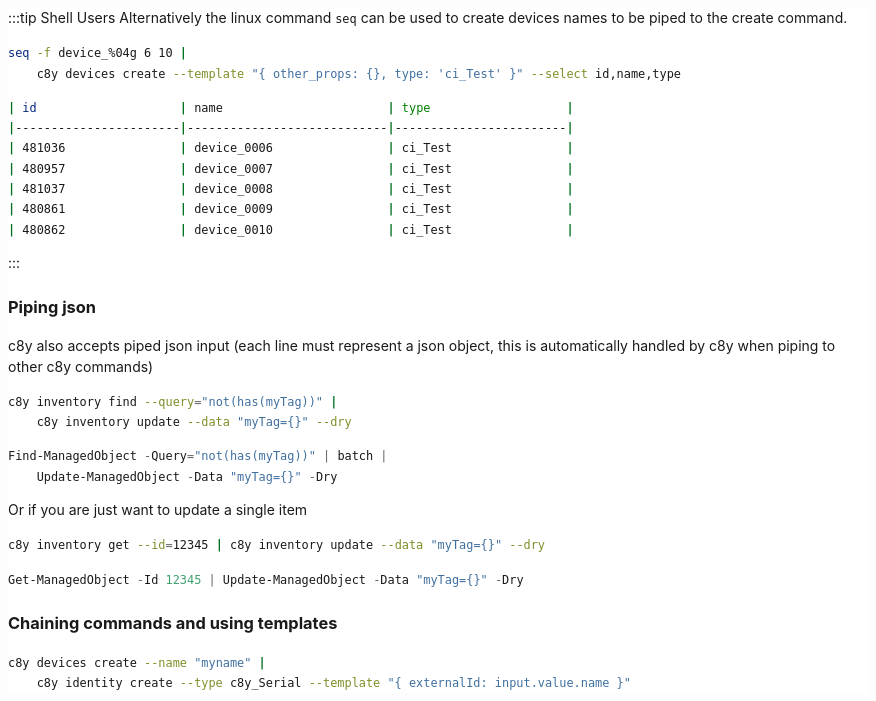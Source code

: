 :::tip Shell Users
Alternatively the linux command `seq` can be used to create devices names to be piped to the create command.

```bash
seq -f device_%04g 6 10 |
    c8y devices create --template "{ other_props: {}, type: 'ci_Test' }" --select id,name,type
```

```bash title="output"
| id                    | name                       | type                   |
|-----------------------|----------------------------|------------------------|
| 481036                | device_0006                | ci_Test                |
| 480957                | device_0007                | ci_Test                |
| 481037                | device_0008                | ci_Test                |
| 480861                | device_0009                | ci_Test                |
| 480862                | device_0010                | ci_Test                |
```
:::

### Piping json

c8y also accepts piped json input (each line must represent a json object, this is automatically handled by c8y when piping to other c8y commands)

<CodeExample>

```bash
c8y inventory find --query="not(has(myTag))" |
    c8y inventory update --data "myTag={}" --dry
```

```powershell
Find-ManagedObject -Query="not(has(myTag))" | batch |
    Update-ManagedObject -Data "myTag={}" -Dry
```

</CodeExample>

Or if you are just want to update a single item

<CodeExample>

```bash
c8y inventory get --id=12345 | c8y inventory update --data "myTag={}" --dry
```

```powershell
Get-ManagedObject -Id 12345 | Update-ManagedObject -Data "myTag={}" -Dry
```

</CodeExample>

### Chaining commands and using templates

<CodeExample>

```bash
c8y devices create --name "myname" |
    c8y identity create --type c8y_Serial --template "{ externalId: input.value.name }"
```
